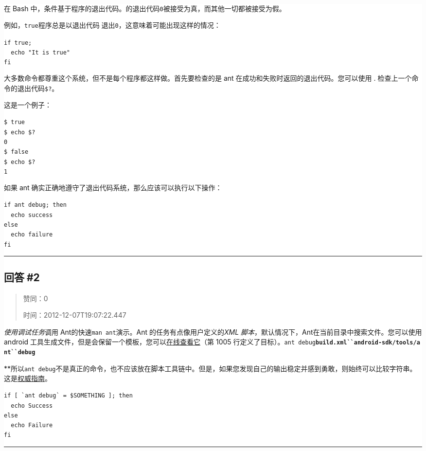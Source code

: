 在 Bash 中，条件基于程序的退出代码。的退出代码`0`被接受为真，而其他一切都被接受为假。

例如，`true`程序总是以退出代码 退出`0`，这意味着可能出现这样的情况：

```
if true;
  echo "It is true"
fi 
```

大多数命令都尊重这个系统，但不是每个程序都这样做。首先要检查的是 ant 在成功和失败时返回的退出代码。您可以使用 . 检查上一个命令的退出代码`$?`。

这是一个例子：

```
$ true
$ echo $?
0
$ false
$ echo $?
1 
```

如果 ant 确实正确地遵守了退出代码系统，那么应该可以执行以下操作：

```
if ant debug; then
  echo success
else
  echo failure
fi 
```

* * *

## 回答 #2

> 赞同：0
> 
> 时间：2012-12-07T19:07:22.447

*使用调试任务*调用 Ant的快速`man ant`演示。Ant 的任务有点像用户定义的*XML 脚本*，默认情况下，Ant在当前目录中搜索文件。您可以使用 android 工具生成文件，但是会保留一个模板，您可以[在线查看它](http://pastebin.com/q9dWbtWt)（第 1005 行定义了目标）。`ant debug`**`build.xml``android-sdk/tools/ant``debug`**

 **所以`ant debug`不是真正的命令，也不应该放在脚本工具链中。但是，如果您发现自己的输出稳定并感到勇敢，则始终可以比较字符串。这是[权威指南](http://tldp.org/LDP/Bash-Beginners-Guide/html/sect_07_01.html)。

```
if [ `ant debug` = $SOMETHING ]; then
  echo Success
else
  echo Failure
fi 
```

* * *
